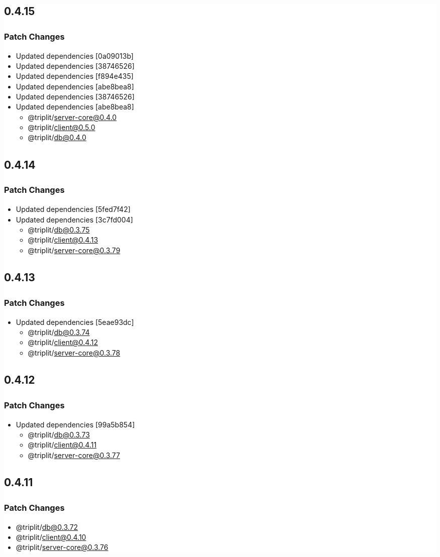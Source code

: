 ## 0.4.15

### Patch Changes

- Updated dependencies [0a09013b]
- Updated dependencies [38746526]
- Updated dependencies [f894e435]
- Updated dependencies [abe8bea8]
- Updated dependencies [38746526]
- Updated dependencies [abe8bea8]
  - @triplit/server-core@0.4.0
  - @triplit/client@0.5.0
  - @triplit/db@0.4.0

## 0.4.14

### Patch Changes

- Updated dependencies [5fed7f42]
- Updated dependencies [3c7fd004]
  - @triplit/db@0.3.75
  - @triplit/client@0.4.13
  - @triplit/server-core@0.3.79

## 0.4.13

### Patch Changes

- Updated dependencies [5eae93dc]
  - @triplit/db@0.3.74
  - @triplit/client@0.4.12
  - @triplit/server-core@0.3.78

## 0.4.12

### Patch Changes

- Updated dependencies [99a5b854]
  - @triplit/db@0.3.73
  - @triplit/client@0.4.11
  - @triplit/server-core@0.3.77

## 0.4.11

### Patch Changes

- @triplit/db@0.3.72
- @triplit/client@0.4.10
- @triplit/server-core@0.3.76
